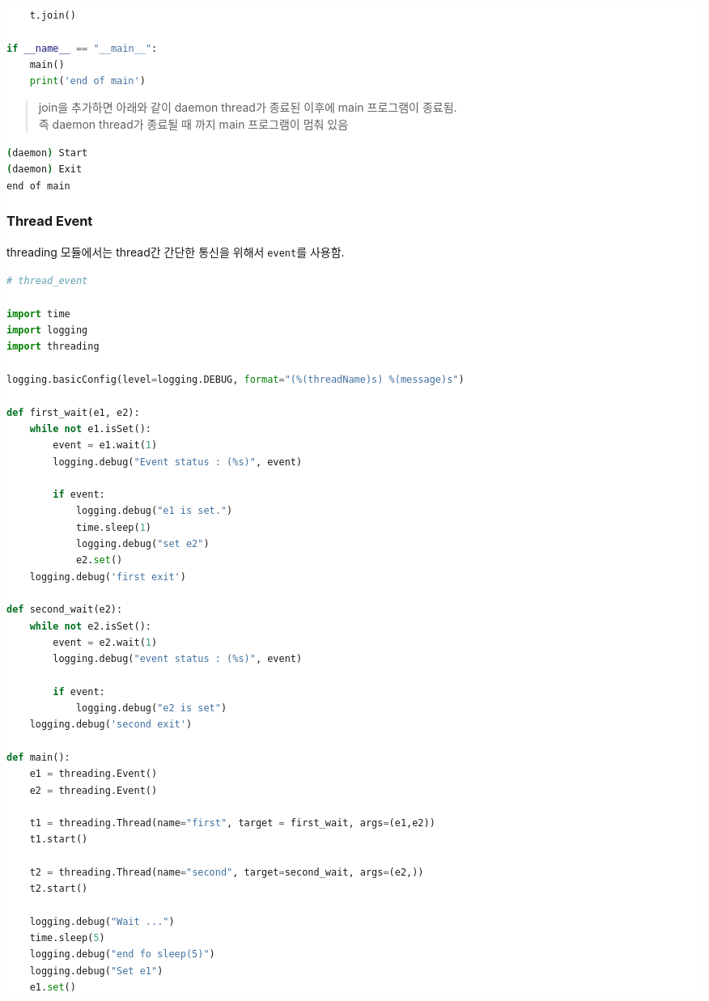``` python
    t.join()

if __name__ == "__main__":
    main()
    print('end of main')
```

> join을 추가하면 아래와 같이 daemon thread가 종료된 이후에 main 프로그램이 종료됨.  
즉 daemon thread가 종료될 때 까지 main 프로그램이 멈춰 있음

``` bash
(daemon) Start
(daemon) Exit
end of main
```

### Thread Event  
  
threading 모듈에서는 thread간 간단한 통신을 위해서 `event`를 사용함.  
  
``` python
# thread_event

import time
import logging
import threading

logging.basicConfig(level=logging.DEBUG, format="(%(threadName)s) %(message)s")

def first_wait(e1, e2):
    while not e1.isSet():
        event = e1.wait(1)
        logging.debug("Event status : (%s)", event)
        
        if event:
            logging.debug("e1 is set.")
            time.sleep(1)
            logging.debug("set e2")
            e2.set()
    logging.debug('first exit')
            
def second_wait(e2):
    while not e2.isSet():
        event = e2.wait(1)
        logging.debug("event status : (%s)", event)
        
        if event:
            logging.debug("e2 is set")
    logging.debug('second exit')
    
def main():
    e1 = threading.Event()
    e2 = threading.Event()
    
    t1 = threading.Thread(name="first", target = first_wait, args=(e1,e2))
    t1.start()
    
    t2 = threading.Thread(name="second", target=second_wait, args=(e2,))
    t2.start()
    
    logging.debug("Wait ...")
    time.sleep(5)
    logging.debug("end fo sleep(5)")
    logging.debug("Set e1")
    e1.set()
```